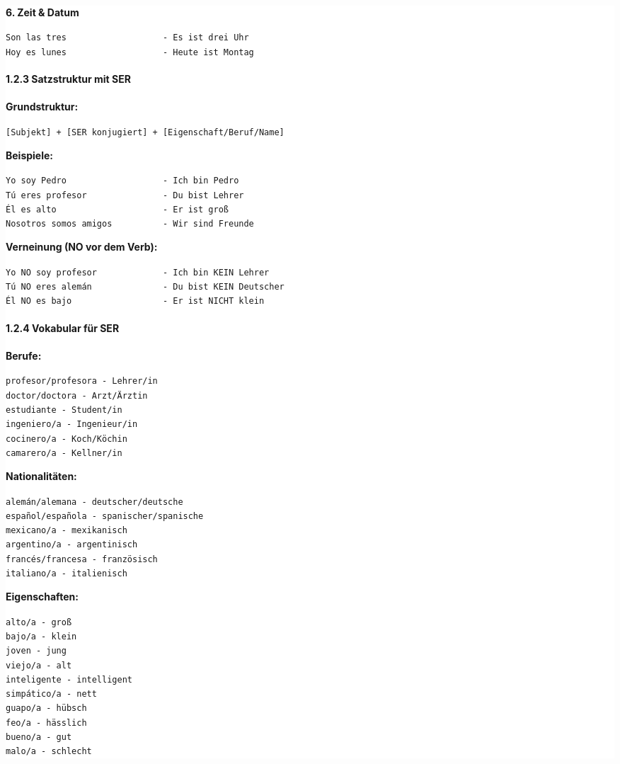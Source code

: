 **6. Zeit & Datum**
```
Son las tres                   - Es ist drei Uhr
Hoy es lunes                   - Heute ist Montag
```

#### 1.2.3 Satzstruktur mit SER

**Grundstruktur:**
```
[Subjekt] + [SER konjugiert] + [Eigenschaft/Beruf/Name]
```

**Beispiele:**
```
Yo soy Pedro                   - Ich bin Pedro
Tú eres profesor               - Du bist Lehrer
Él es alto                     - Er ist groß
Nosotros somos amigos          - Wir sind Freunde
```

**Verneinung (NO vor dem Verb):**
```
Yo NO soy profesor             - Ich bin KEIN Lehrer
Tú NO eres alemán              - Du bist KEIN Deutscher
Él NO es bajo                  - Er ist NICHT klein
```

#### 1.2.4 Vokabular für SER

**Berufe:**
```
profesor/profesora - Lehrer/in
doctor/doctora - Arzt/Ärztin
estudiante - Student/in
ingeniero/a - Ingenieur/in
cocinero/a - Koch/Köchin
camarero/a - Kellner/in
```

**Nationalitäten:**
```
alemán/alemana - deutscher/deutsche
español/española - spanischer/spanische
mexicano/a - mexikanisch
argentino/a - argentinisch
francés/francesa - französisch
italiano/a - italienisch
```

**Eigenschaften:**
```
alto/a - groß
bajo/a - klein
joven - jung
viejo/a - alt
inteligente - intelligent
simpático/a - nett
guapo/a - hübsch
feo/a - hässlich
bueno/a - gut
malo/a - schlecht
```
